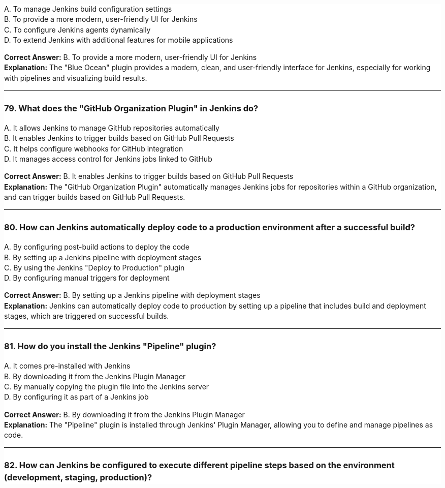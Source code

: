 A. To manage Jenkins build configuration settings  
B. To provide a more modern, user-friendly UI for Jenkins  
C. To configure Jenkins agents dynamically  
D. To extend Jenkins with additional features for mobile applications

**Correct Answer:** B. To provide a more modern, user-friendly UI for Jenkins  
**Explanation:** The "Blue Ocean" plugin provides a modern, clean, and user-friendly interface for Jenkins, especially for working with pipelines and visualizing build results.

---

### 79. What does the "GitHub Organization Plugin" in Jenkins do?

A. It allows Jenkins to manage GitHub repositories automatically  
B. It enables Jenkins to trigger builds based on GitHub Pull Requests  
C. It helps configure webhooks for GitHub integration  
D. It manages access control for Jenkins jobs linked to GitHub

**Correct Answer:** B. It enables Jenkins to trigger builds based on GitHub Pull Requests  
**Explanation:** The "GitHub Organization Plugin" automatically manages Jenkins jobs for repositories within a GitHub organization, and can trigger builds based on GitHub Pull Requests.

---

### 80. How can Jenkins automatically deploy code to a production environment after a successful build?

A. By configuring post-build actions to deploy the code  
B. By setting up a Jenkins pipeline with deployment stages  
C. By using the Jenkins "Deploy to Production" plugin  
D. By configuring manual triggers for deployment

**Correct Answer:** B. By setting up a Jenkins pipeline with deployment stages  
**Explanation:** Jenkins can automatically deploy code to production by setting up a pipeline that includes build and deployment stages, which are triggered on successful builds.

---

### 81. How do you install the Jenkins "Pipeline" plugin?

A. It comes pre-installed with Jenkins  
B. By downloading it from the Jenkins Plugin Manager  
C. By manually copying the plugin file into the Jenkins server  
D. By configuring it as part of a Jenkins job

**Correct Answer:** B. By downloading it from the Jenkins Plugin Manager  
**Explanation:** The "Pipeline" plugin is installed through Jenkins' Plugin Manager, allowing you to define and manage pipelines as code.

---

### 82. How can Jenkins be configured to execute different pipeline steps based on the environment (development, staging, production)?
